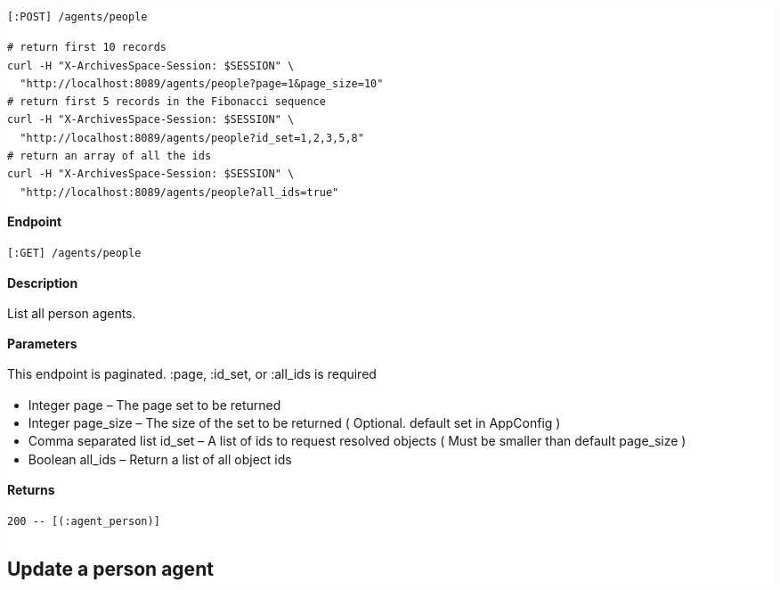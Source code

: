 ```[:POST] /agents/people ```



  
```shell
# return first 10 records
curl -H "X-ArchivesSpace-Session: $SESSION" \
  "http://localhost:8089/agents/people?page=1&page_size=10"
# return first 5 records in the Fibonacci sequence
curl -H "X-ArchivesSpace-Session: $SESSION" \
  "http://localhost:8089/agents/people?id_set=1,2,3,5,8"
# return an array of all the ids
curl -H "X-ArchivesSpace-Session: $SESSION" \
  "http://localhost:8089/agents/people?all_ids=true"

```



__Endpoint__

```[:GET] /agents/people ```


__Description__

List all person agents.



__Parameters__
<aside class="notice">
This endpoint is paginated. :page, :id_set, or :all_ids is required
<ul>
  <li>Integer page &ndash; The page set to be returned</li>
  <li>Integer page_size &ndash; The size of the set to be returned ( Optional. default set in AppConfig )</li>
  <li>Comma separated list id_set &ndash; A list of ids to request resolved objects ( Must be smaller than default page_size )</li>
  <li>Boolean all_ids &ndash; Return a list of all object ids</li>
</ul>
</aside>




__Returns__

  	200 -- [(:agent_person)]



## Update a person agent



  
    
  
  
    
  

  
    
```